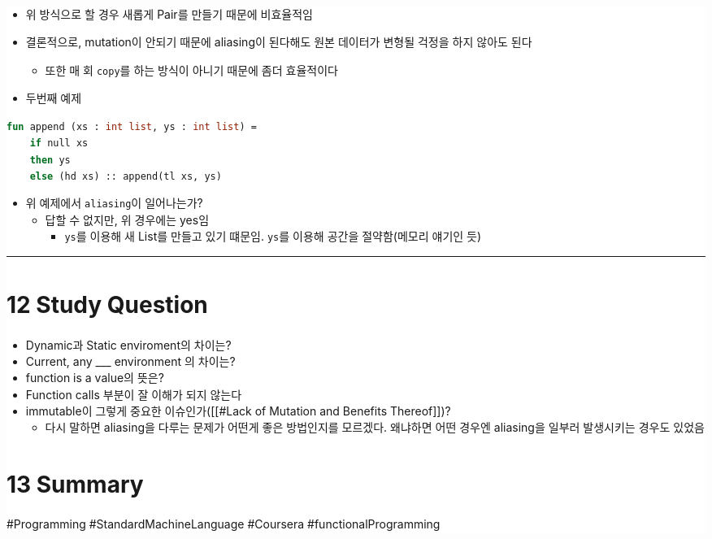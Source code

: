 - 위 방식으로 할 경우 새롭게 Pair를 만들기 때문에 비효율적임
- 결론적으로, mutation이 안되기 때문에 aliasing이 된다해도 원본 데이터가 변형될 걱정을 하지 않아도 된다
	- 또한 매 회 `copy`를 하는 방식이 아니기 때문에 좀더 효율적이다

- 두번째 예제
```sml
fun append (xs : int list, ys : int list) =
    if null xs
    then ys
    else (hd xs) :: append(tl xs, ys)
```
- 위 예제에서 `aliasing`이 일어나는가?
	- 답할 수 없지만, 위 경우에는 yes임
		- `ys`를 이용해 새 List를 만들고 있기 떄문임. `ys`를 이용해 공간을 절약함(메모리 얘기인 듯)



---
# 12 Study Question
- Dynamic과 Static enviroment의 차이는?
- Current, any ___ environment 의 차이는? 
- function is a value의 뜻은?
- Function calls 부분이 잘 이해가 되지 않는다
- immutable이 그렇게 중요한 이슈인가([[#Lack of Mutation and Benefits Thereof]])?
	- 다시 말하면 aliasing을 다루는 문제가 어떤게 좋은 방법인지를 모르겠다. 왜냐하면 어떤 경우엔 aliasing을 일부러 발생시키는 경우도 있었음

# 13 Summary


#Programming #StandardMachineLanguage #Coursera #functionalProgramming